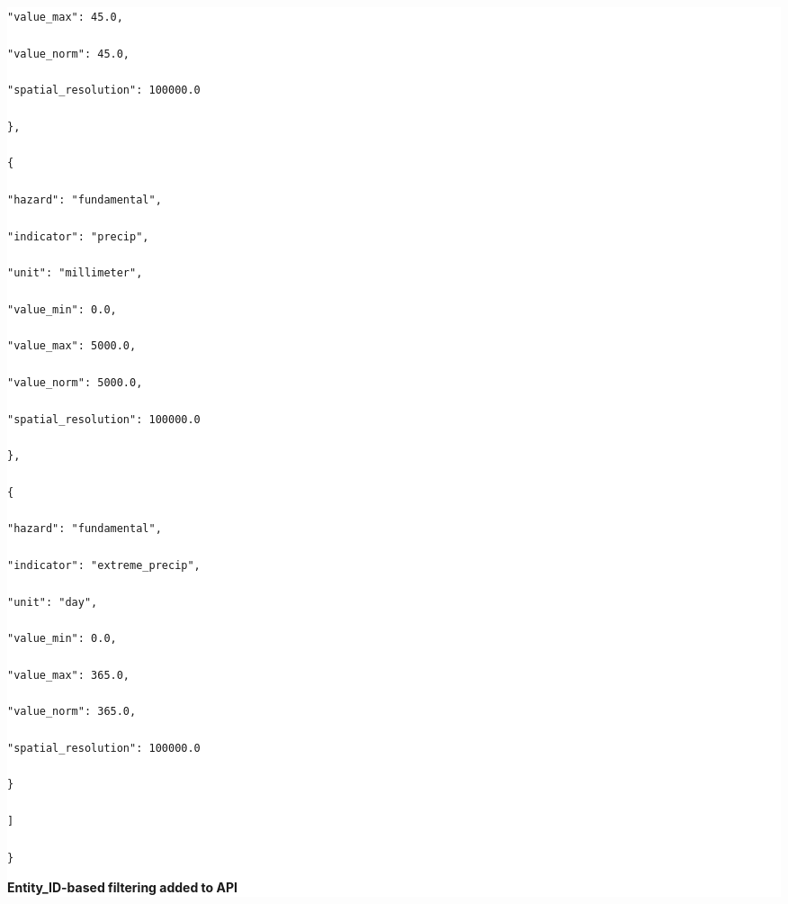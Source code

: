 ```
"value_max": 45.0,

"value_norm": 45.0,

"spatial_resolution": 100000.0

},

{

"hazard": "fundamental",

"indicator": "precip",

"unit": "millimeter",

"value_min": 0.0,

"value_max": 5000.0,

"value_norm": 5000.0,

"spatial_resolution": 100000.0

},

{

"hazard": "fundamental",

"indicator": "extreme_precip",

"unit": "day",

"value_min": 0.0,

"value_max": 365.0,

"value_norm": 365.0,

"spatial_resolution": 100000.0

}

]

}
```

**Entity_ID-based filtering added to API**
